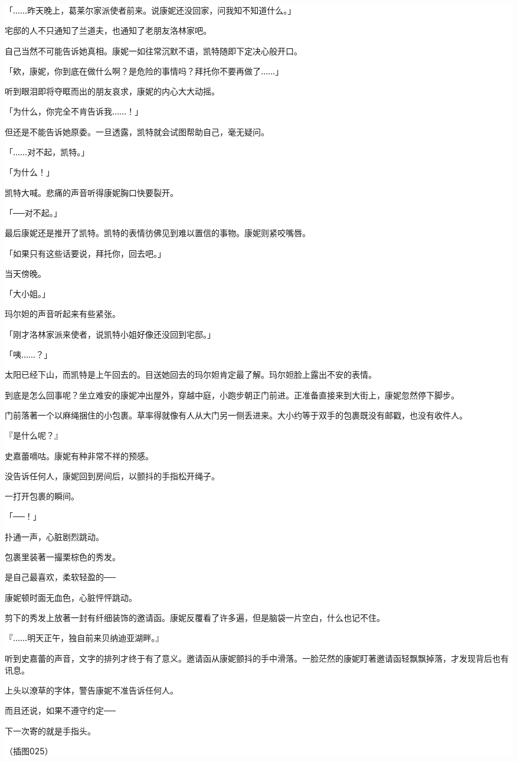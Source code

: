 「……昨天晚上，葛莱尔家派使者前来。说康妮还没回家，问我知不知道什么。」

宅邸的人不只通知了兰道夫，也通知了老朋友洛林家吧。

自己当然不可能告诉她真相。康妮一如往常沉默不语，凯特随即下定决心般开口。

「欸，康妮，你到底在做什么啊？是危险的事情吗？拜托你不要再做了……」

听到眼泪即将夺眶而出的朋友哀求，康妮的内心大大动摇。

「为什么，你完全不肯告诉我……！」

但还是不能告诉她原委。一旦透露，凯特就会试图帮助自己，毫无疑问。

「……对不起，凯特。」

「为什么！」

凯特大喊。悲痛的声音听得康妮胸口快要裂开。

「──对不起。」

最后康妮还是推开了凯特。凯特的表情彷佛见到难以置信的事物。康妮则紧咬嘴唇。

「如果只有这些话要说，拜托你，回去吧。」

当天傍晚。

「大小姐。」

玛尔妲的声音听起来有些紧张。

「刚才洛林家派来使者，说凯特小姐好像还没回到宅邸。」

「咦……？」

太阳已经下山，而凯特是上午回去的。目送她回去的玛尔妲肯定最了解。玛尔妲脸上露出不安的表情。

到底是怎么回事呢？坐立难安的康妮冲出屋外，穿越中庭，小跑步朝正门前进。正准备直接来到大街上，康妮忽然停下脚步。

门前落著一个以麻绳捆住的小包裹。草率得就像有人从大门另一侧丢进来。大小约等于双手的包裹既没有邮戳，也没有收件人。

『是什么呢？』

史嘉蕾嘀咕。康妮有种非常不祥的预感。

没告诉任何人，康妮回到房间后，以颤抖的手指松开绳子。

一打开包裹的瞬间。

「──！」

扑通一声，心脏剧烈跳动。

包裹里装著一撮栗棕色的秀发。

是自己最喜欢，柔软轻盈的──

康妮顿时面无血色，心脏怦怦跳动。

剪下的秀发上放著一封有纤细装饰的邀请函。康妮反覆看了许多遍，但是脑袋一片空白，什么也记不住。

『……明天正午，独自前来贝纳迪亚湖畔。』

听到史嘉蕾的声音，文字的排列才终于有了意义。邀请函从康妮颤抖的手中滑落。一脸茫然的康妮盯著邀请函轻飘飘掉落，才发现背后也有讯息。

上头以潦草的字体，警告康妮不准告诉任何人。

而且还说，如果不遵守约定──

下一次寄的就是手指头。

（插图025）


